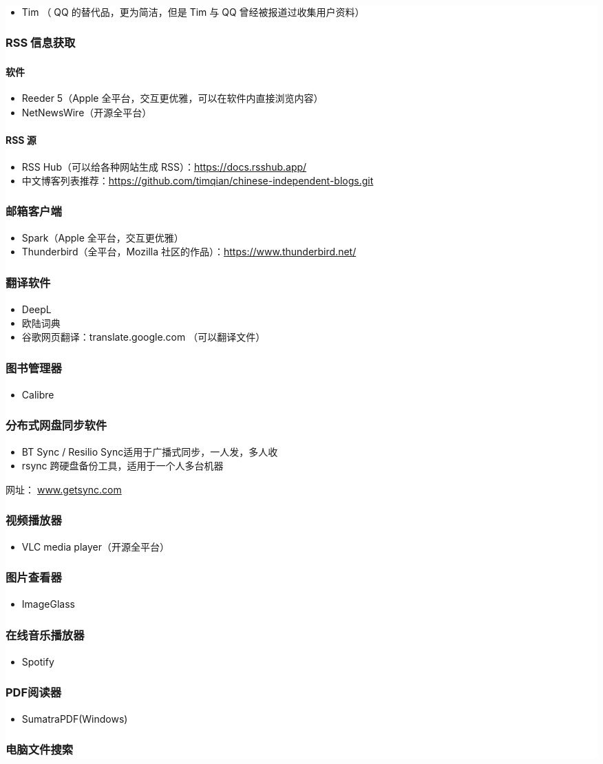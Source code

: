 - Tim （ QQ 的替代品，更为简洁，但是 Tim 与 QQ 曾经被报道过收集用户资料）

### RSS 信息获取

#### 软件

- Reeder 5（Apple 全平台，交互更优雅，可以在软件内直接浏览内容）
- NetNewsWire（开源全平台）

#### RSS 源

- RSS Hub（可以给各种网站生成 RSS）：https://docs.rsshub.app/
- 中文博客列表推荐：https://github.com/timqian/chinese-independent-blogs.git

### 邮箱客户端

- Spark（Apple 全平台，交互更优雅）
- Thunderbird（全平台，Mozilla 社区的作品）：https://www.thunderbird.net/

### 翻译软件

- DeepL
- 欧陆词典
- 谷歌网页翻译：translate.google.com （可以翻译文件）

### 图书管理器

- Calibre

### 分布式网盘同步软件

- BT Sync / Resilio Sync适用于广播式同步，一人发，多人收
- rsync 跨硬盘备份工具，适用于一个人多台机器

网址： www.getsync.com

### 视频播放器

- VLC media player（开源全平台）

### 图片查看器

- ImageGlass

### 在线音乐播放器

- Spotify

### PDF阅读器

- SumatraPDF(Windows)

### 电脑文件搜索
